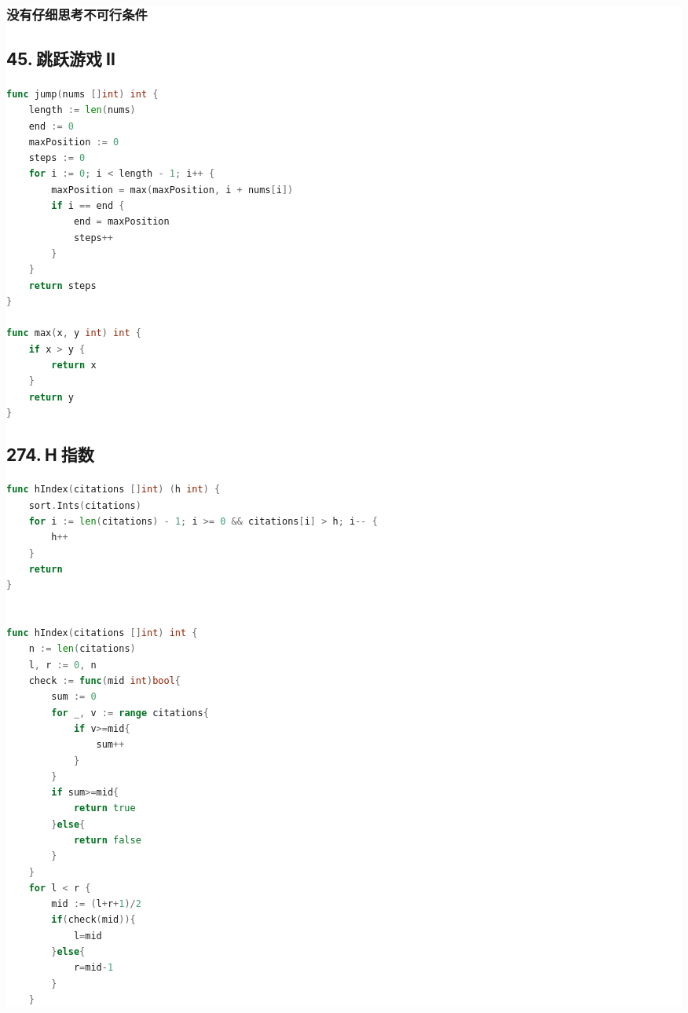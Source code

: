 ### 没有仔细思考不可行条件

## 45. 跳跃游戏 II
```go
func jump(nums []int) int {
    length := len(nums)
    end := 0
    maxPosition := 0
    steps := 0
    for i := 0; i < length - 1; i++ {
        maxPosition = max(maxPosition, i + nums[i])
        if i == end {
            end = maxPosition
            steps++
        }
    }
    return steps
}

func max(x, y int) int {
    if x > y {
        return x
    }
    return y
}
```

## 274. H 指数
```go 
func hIndex(citations []int) (h int) {
    sort.Ints(citations)
    for i := len(citations) - 1; i >= 0 && citations[i] > h; i-- {
        h++
    }
    return
}


func hIndex(citations []int) int {
    n := len(citations)
    l, r := 0, n 
    check := func(mid int)bool{
        sum := 0
        for _, v := range citations{
            if v>=mid{
                sum++
            }
        }
        if sum>=mid{
            return true
        }else{
            return false
        }
    }
    for l < r {
        mid := (l+r+1)/2
        if(check(mid)){
            l=mid
        }else{
            r=mid-1
        }
    }
```